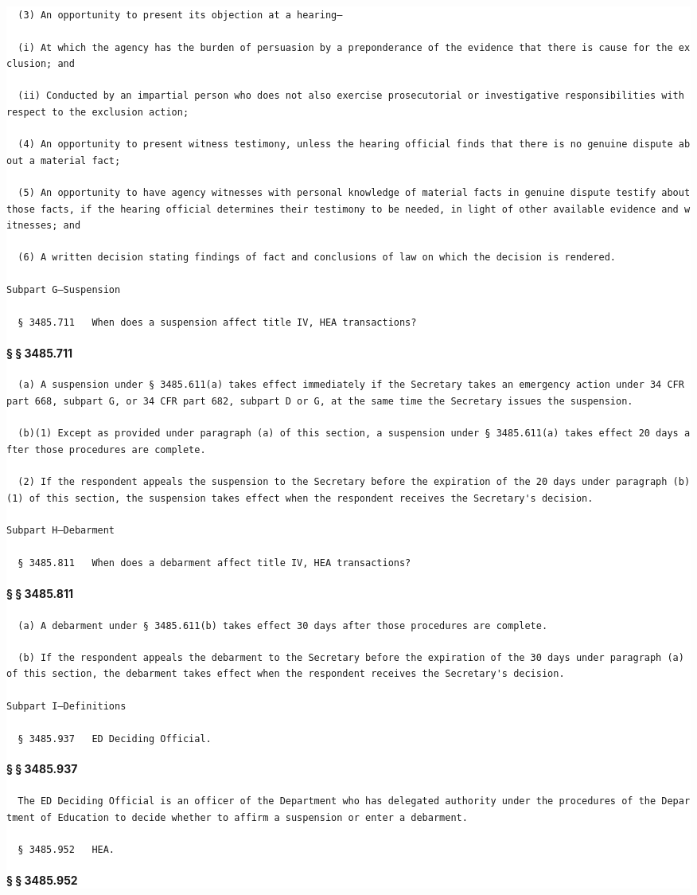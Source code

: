       (3) An opportunity to present its objection at a hearing—

      (i) At which the agency has the burden of persuasion by a preponderance of the evidence that there is cause for the exclusion; and

      (ii) Conducted by an impartial person who does not also exercise prosecutorial or investigative responsibilities with respect to the exclusion action;

      (4) An opportunity to present witness testimony, unless the hearing official finds that there is no genuine dispute about a material fact;

      (5) An opportunity to have agency witnesses with personal knowledge of material facts in genuine dispute testify about those facts, if the hearing official determines their testimony to be needed, in light of other available evidence and witnesses; and

      (6) A written decision stating findings of fact and conclusions of law on which the decision is rendered.

    Subpart G—Suspension

      § 3485.711   When does a suspension affect title IV, HEA transactions?

#### § § 3485.711

      (a) A suspension under § 3485.611(a) takes effect immediately if the Secretary takes an emergency action under 34 CFR part 668, subpart G, or 34 CFR part 682, subpart D or G, at the same time the Secretary issues the suspension.

      (b)(1) Except as provided under paragraph (a) of this section, a suspension under § 3485.611(a) takes effect 20 days after those procedures are complete.

      (2) If the respondent appeals the suspension to the Secretary before the expiration of the 20 days under paragraph (b)(1) of this section, the suspension takes effect when the respondent receives the Secretary's decision.

    Subpart H—Debarment

      § 3485.811   When does a debarment affect title IV, HEA transactions?

#### § § 3485.811

      (a) A debarment under § 3485.611(b) takes effect 30 days after those procedures are complete.

      (b) If the respondent appeals the debarment to the Secretary before the expiration of the 30 days under paragraph (a) of this section, the debarment takes effect when the respondent receives the Secretary's decision.

    Subpart I—Definitions

      § 3485.937   ED Deciding Official.

#### § § 3485.937

      The ED Deciding Official is an officer of the Department who has delegated authority under the procedures of the Department of Education to decide whether to affirm a suspension or enter a debarment.

      § 3485.952   HEA.

#### § § 3485.952
